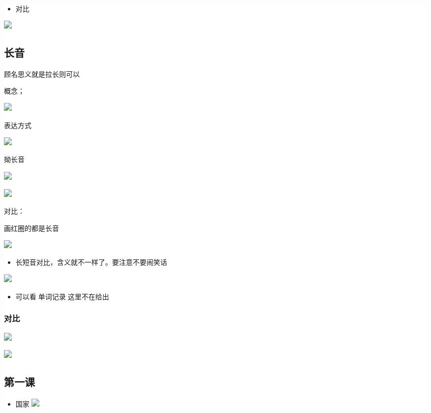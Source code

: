 
* 对比

![](assets/030/04/03/03-1604072998149.png)


## 长音


顾名思义就是拉长则可以

概念；

 ![](assets/030/04/03/03-1604201618439.png)



表达方式

![](assets/030/04/03/03-1604201652877.png)

拗长音

![](assets/030/04/03/03-1604202149138.png)


![](assets/030/04/03/03-1604202444308.png)


对比：

画红圈的都是长音

![](assets/030/04/03/03-1604203163048.png)


* 长短音对比，含义就不一样了。要注意不要闹笑话

![](assets/030/04/03/03-1604203360307.png)


* 可以看 单词记录 这里不在给出


### 对比

![](assets/030/04/03/03-1604204240868.png)

![](assets/030/04/03/03-1604204270076.png)


## 第一课

* 国家
![](assets/030/04/03/03-1604228854695.png)

